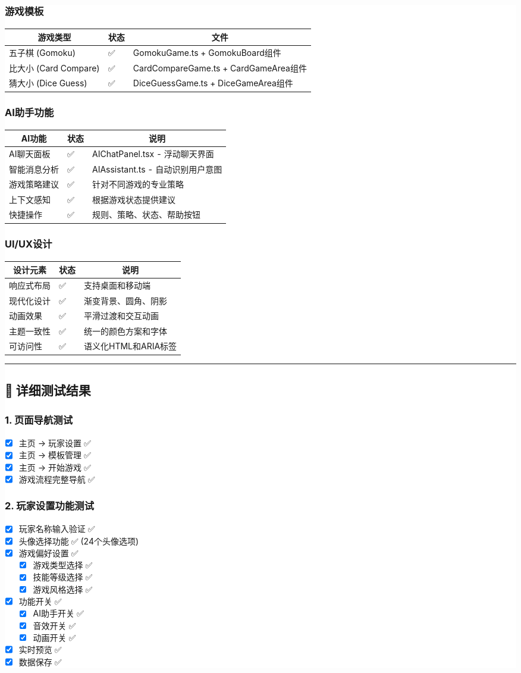 ### 游戏模板
| 游戏类型 | 状态 | 文件 |
|---------|------|------|
| 五子棋 (Gomoku) | ✅ | GomokuGame.ts + GomokuBoard组件 |
| 比大小 (Card Compare) | ✅ | CardCompareGame.ts + CardGameArea组件 |
| 猜大小 (Dice Guess) | ✅ | DiceGuessGame.ts + DiceGameArea组件 |

### AI助手功能
| AI功能 | 状态 | 说明 |
|--------|------|------|
| AI聊天面板 | ✅ | AIChatPanel.tsx - 浮动聊天界面 |
| 智能消息分析 | ✅ | AIAssistant.ts - 自动识别用户意图 |
| 游戏策略建议 | ✅ | 针对不同游戏的专业策略 |
| 上下文感知 | ✅ | 根据游戏状态提供建议 |
| 快捷操作 | ✅ | 规则、策略、状态、帮助按钮 |

### UI/UX设计
| 设计元素 | 状态 | 说明 |
|---------|------|------|
| 响应式布局 | ✅ | 支持桌面和移动端 |
| 现代化设计 | ✅ | 渐变背景、圆角、阴影 |
| 动画效果 | ✅ | 平滑过渡和交互动画 |
| 主题一致性 | ✅ | 统一的颜色方案和字体 |
| 可访问性 | ✅ | 语义化HTML和ARIA标签 |

---

## 🧪 详细测试结果

### 1. 页面导航测试
- [x] 主页 → 玩家设置 ✅
- [x] 主页 → 模板管理 ✅
- [x] 主页 → 开始游戏 ✅
- [x] 游戏流程完整导航 ✅

### 2. 玩家设置功能测试
- [x] 玩家名称输入验证 ✅
- [x] 头像选择功能 ✅ (24个头像选项)
- [x] 游戏偏好设置 ✅
  - [x] 游戏类型选择 ✅
  - [x] 技能等级选择 ✅
  - [x] 游戏风格选择 ✅
- [x] 功能开关 ✅
  - [x] AI助手开关 ✅
  - [x] 音效开关 ✅
  - [x] 动画开关 ✅
- [x] 实时预览 ✅
- [x] 数据保存 ✅
